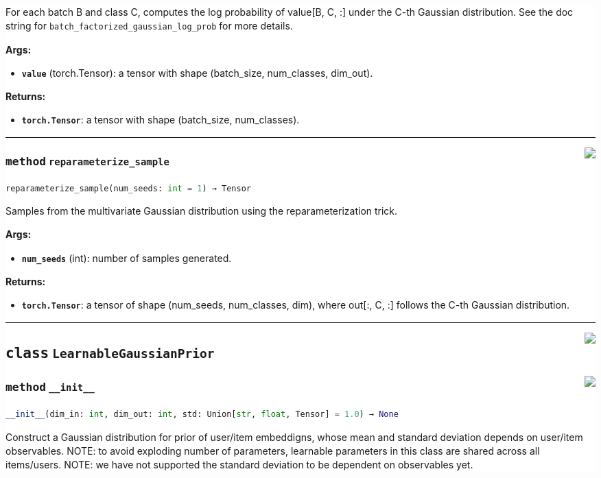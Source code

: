 For each batch B and class C, computes the log probability of value[B, C, :] under the  C-th Gaussian distribution. See the doc string for `batch_factorized_gaussian_log_prob`  for more details. 



**Args:**
 
 - <b>`value`</b> (torch.Tensor):  a tensor with shape (batch_size, num_classes, dim_out). 



**Returns:**
 
 - <b>`torch.Tensor`</b>:  a tensor with shape (batch_size, num_classes). 

---

<a href="../deepchoice/model/bemb.py#L55"><img align="right" style="float:right;" src="https://img.shields.io/badge/-source-cccccc?style=flat-square"></a>

### <kbd>method</kbd> `reparameterize_sample`

```python
reparameterize_sample(num_seeds: int = 1) → Tensor
```

Samples from the multivariate Gaussian distribution using the reparameterization trick. 



**Args:**
 
 - <b>`num_seeds`</b> (int):  number of samples generated. 



**Returns:**
 
 - <b>`torch.Tensor`</b>:  a tensor of shape (num_seeds, num_classes, dim), where out[:, C, :] follows  the C-th Gaussian distribution. 


---

<a href="../deepchoice/model/bemb.py#L75"><img align="right" style="float:right;" src="https://img.shields.io/badge/-source-cccccc?style=flat-square"></a>

## <kbd>class</kbd> `LearnableGaussianPrior`




<a href="../deepchoice/model/bemb.py#L76"><img align="right" style="float:right;" src="https://img.shields.io/badge/-source-cccccc?style=flat-square"></a>

### <kbd>method</kbd> `__init__`

```python
__init__(dim_in: int, dim_out: int, std: Union[str, float, Tensor] = 1.0) → None
```

Construct a Gaussian distribution for prior of user/item embeddigns, whose mean and standard deviation depends on user/item observables. NOTE: to avoid exploding number of parameters, learnable parameters in this class are shared  across all items/users. NOTE: we have not supported the standard deviation to be dependent on observables yet. 
